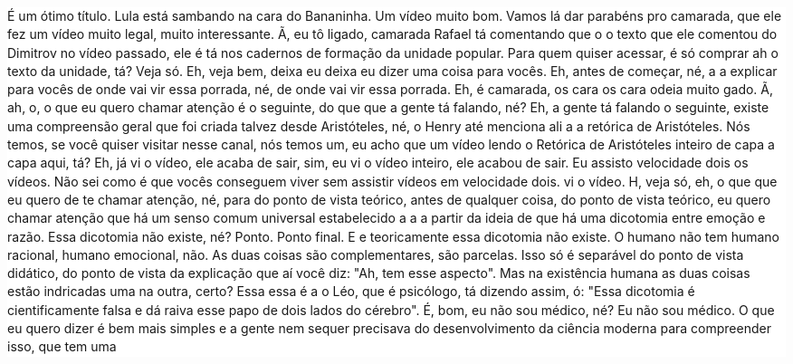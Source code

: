 É um ótimo título. Lula está sambando na
cara do Bananinha. Um vídeo muito bom.
Vamos lá dar parabéns pro camarada, que
ele fez um vídeo muito legal, muito
interessante.
Ã, eu tô ligado, camarada Rafael tá
comentando que o o texto que ele
comentou do Dimitrov no vídeo passado,
ele é tá nos cadernos de formação da
unidade popular. Para quem quiser
acessar, é só comprar ah o texto da
unidade, tá? Veja só. Eh, veja bem,
deixa eu deixa eu dizer uma coisa para
vocês. Eh, antes de começar, né, a a
explicar para vocês de onde vai vir essa
porrada, né, de onde vai vir essa
porrada. Eh,
é camarada, os cara os cara odeia muito
gado. Ã, ah, o, o que eu quero chamar
atenção é o seguinte, do que que a gente
tá falando, né?
Eh, a gente tá falando o seguinte,
existe uma compreensão geral que foi
criada talvez desde Aristóteles, né, o
Henry até menciona ali a a retórica de
Aristóteles. Nós temos, se você quiser
visitar nesse canal, nós temos um, eu
acho que um vídeo lendo o Retórica de
Aristóteles inteiro de capa a capa aqui,
tá? Eh,
já vi o vídeo, ele acaba de sair, sim,
eu vi o vídeo inteiro, ele acabou de
sair. Eu assisto velocidade dois os
vídeos. Não sei como é que vocês
conseguem viver sem assistir vídeos em
velocidade dois. vi o vídeo. H, veja só,
eh, o que que eu quero de te chamar
atenção, né, para do ponto de vista
teórico, antes de qualquer coisa, do
ponto de vista teórico, eu quero chamar
atenção que há um senso comum universal
estabelecido a a a partir da ideia de
que há uma dicotomia entre emoção e
razão. Essa dicotomia não existe, né?
Ponto. Ponto final. E e teoricamente
essa dicotomia não existe. O humano não
tem humano racional, humano emocional,
não. As duas coisas são complementares,
são parcelas. Isso só é separável do
ponto de vista didático, do ponto de
vista da explicação que aí você diz:
"Ah, tem esse aspecto". Mas na
existência humana as duas coisas estão
indricadas uma na outra, certo? Essa
essa é a
o Léo, que é psicólogo, tá dizendo
assim, ó: "Essa dicotomia é
cientificamente falsa e dá raiva esse
papo de dois lados do cérebro". É, bom,
eu não sou médico, né? Eu não sou
médico. O que eu quero dizer é bem mais
simples e a gente nem sequer precisava
do desenvolvimento da ciência moderna
para compreender isso, que tem uma